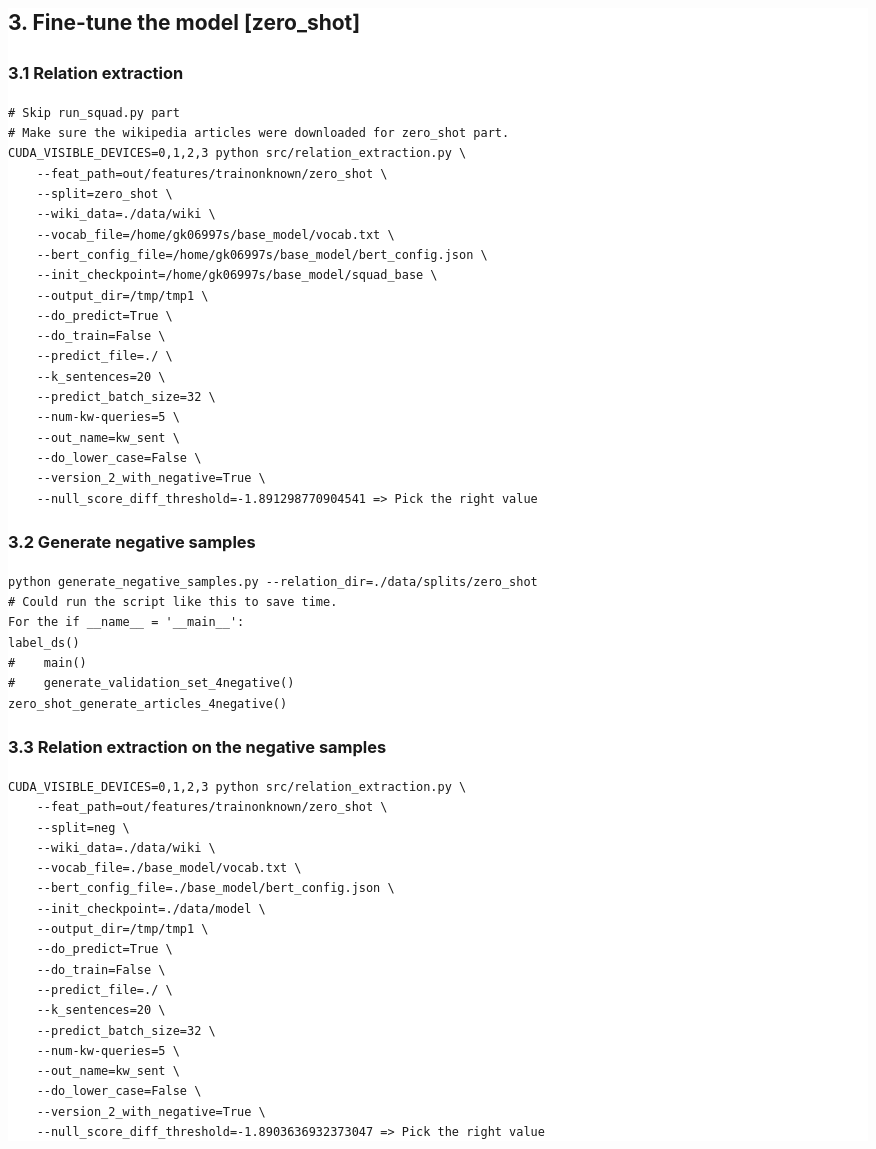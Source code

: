 ## 3. Fine-tune the model [zero_shot]

### 3.1 Relation extraction

```shell
# Skip run_squad.py part
# Make sure the wikipedia articles were downloaded for zero_shot part.
CUDA_VISIBLE_DEVICES=0,1,2,3 python src/relation_extraction.py \
	--feat_path=out/features/trainonknown/zero_shot \
	--split=zero_shot \
	--wiki_data=./data/wiki \
	--vocab_file=/home/gk06997s/base_model/vocab.txt \
  	--bert_config_file=/home/gk06997s/base_model/bert_config.json \
  	--init_checkpoint=/home/gk06997s/base_model/squad_base \
	--output_dir=/tmp/tmp1 \
	--do_predict=True \
	--do_train=False \
	--predict_file=./ \
	--k_sentences=20 \
	--predict_batch_size=32 \
	--num-kw-queries=5 \
	--out_name=kw_sent \
	--do_lower_case=False \
	--version_2_with_negative=True \
	--null_score_diff_threshold=-1.891298770904541 => Pick the right value
```

### 3.2 Generate negative samples

```shell
python generate_negative_samples.py --relation_dir=./data/splits/zero_shot
# Could run the script like this to save time.
For the if __name__ = '__main__':
label_ds()
#    main()
#    generate_validation_set_4negative()
zero_shot_generate_articles_4negative()
```

### 3.3 Relation extraction on the negative samples

```shell
CUDA_VISIBLE_DEVICES=0,1,2,3 python src/relation_extraction.py \
	--feat_path=out/features/trainonknown/zero_shot \
	--split=neg \
	--wiki_data=./data/wiki \
	--vocab_file=./base_model/vocab.txt \
	--bert_config_file=./base_model/bert_config.json \
	--init_checkpoint=./data/model \
	--output_dir=/tmp/tmp1 \
	--do_predict=True \
	--do_train=False \
	--predict_file=./ \
	--k_sentences=20 \
	--predict_batch_size=32 \
	--num-kw-queries=5 \
	--out_name=kw_sent \
	--do_lower_case=False \
	--version_2_with_negative=True \
	--null_score_diff_threshold=-1.8903636932373047 => Pick the right value
```
